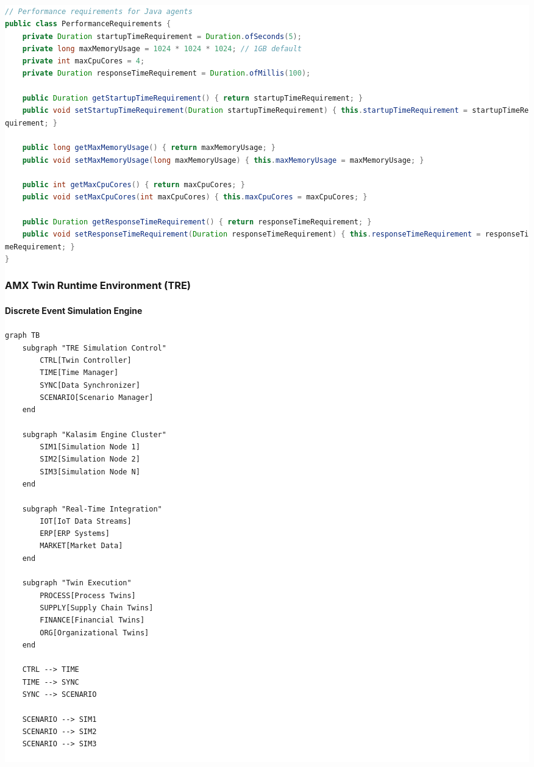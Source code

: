 ```java
// Performance requirements for Java agents
public class PerformanceRequirements {
    private Duration startupTimeRequirement = Duration.ofSeconds(5);
    private long maxMemoryUsage = 1024 * 1024 * 1024; // 1GB default
    private int maxCpuCores = 4;
    private Duration responseTimeRequirement = Duration.ofMillis(100);
    
    public Duration getStartupTimeRequirement() { return startupTimeRequirement; }
    public void setStartupTimeRequirement(Duration startupTimeRequirement) { this.startupTimeRequirement = startupTimeRequirement; }
    
    public long getMaxMemoryUsage() { return maxMemoryUsage; }
    public void setMaxMemoryUsage(long maxMemoryUsage) { this.maxMemoryUsage = maxMemoryUsage; }
    
    public int getMaxCpuCores() { return maxCpuCores; }
    public void setMaxCpuCores(int maxCpuCores) { this.maxCpuCores = maxCpuCores; }
    
    public Duration getResponseTimeRequirement() { return responseTimeRequirement; }
    public void setResponseTimeRequirement(Duration responseTimeRequirement) { this.responseTimeRequirement = responseTimeRequirement; }
}
```

### AMX Twin Runtime Environment (TRE)

#### Discrete Event Simulation Engine

```mermaid
graph TB
    subgraph "TRE Simulation Control"
        CTRL[Twin Controller]
        TIME[Time Manager]
        SYNC[Data Synchronizer]
        SCENARIO[Scenario Manager]
    end
    
    subgraph "Kalasim Engine Cluster"
        SIM1[Simulation Node 1]
        SIM2[Simulation Node 2]
        SIM3[Simulation Node N]
    end
    
    subgraph "Real-Time Integration"
        IOT[IoT Data Streams]
        ERP[ERP Systems]
        MARKET[Market Data]
    end
    
    subgraph "Twin Execution"
        PROCESS[Process Twins]
        SUPPLY[Supply Chain Twins]
        FINANCE[Financial Twins]
        ORG[Organizational Twins]
    end
    
    CTRL --> TIME
    TIME --> SYNC
    SYNC --> SCENARIO
    
    SCENARIO --> SIM1
    SCENARIO --> SIM2
    SCENARIO --> SIM3
    
```